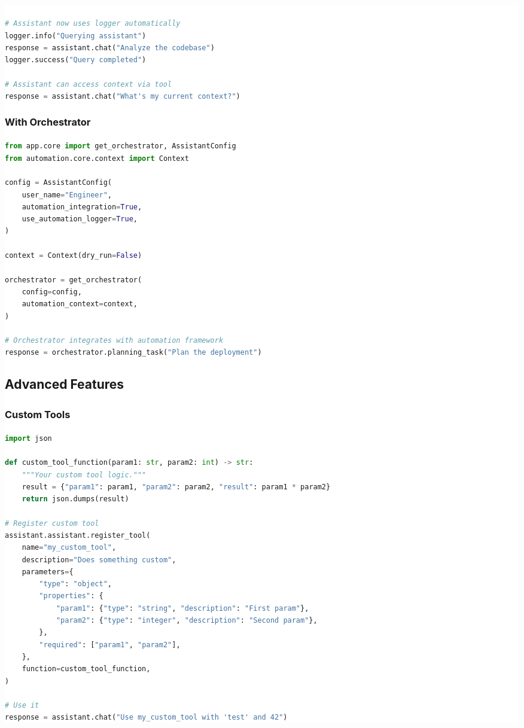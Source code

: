 ```python

# Assistant now uses logger automatically
logger.info("Querying assistant")
response = assistant.chat("Analyze the codebase")
logger.success("Query completed")

# Assistant can access context via tool
response = assistant.chat("What's my current context?")
```

### With Orchestrator

```python
from app.core import get_orchestrator, AssistantConfig
from automation.core.context import Context

config = AssistantConfig(
    user_name="Engineer",
    automation_integration=True,
    use_automation_logger=True,
)

context = Context(dry_run=False)

orchestrator = get_orchestrator(
    config=config,
    automation_context=context,
)

# Orchestrator integrates with automation framework
response = orchestrator.planning_task("Plan the deployment")
```

## Advanced Features

### Custom Tools

```python
import json

def custom_tool_function(param1: str, param2: int) -> str:
    """Your custom tool logic."""
    result = {"param1": param1, "param2": param2, "result": param1 * param2}
    return json.dumps(result)

# Register custom tool
assistant.assistant.register_tool(
    name="my_custom_tool",
    description="Does something custom",
    parameters={
        "type": "object",
        "properties": {
            "param1": {"type": "string", "description": "First param"},
            "param2": {"type": "integer", "description": "Second param"},
        },
        "required": ["param1", "param2"],
    },
    function=custom_tool_function,
)

# Use it
response = assistant.chat("Use my_custom_tool with 'test' and 42")
```

